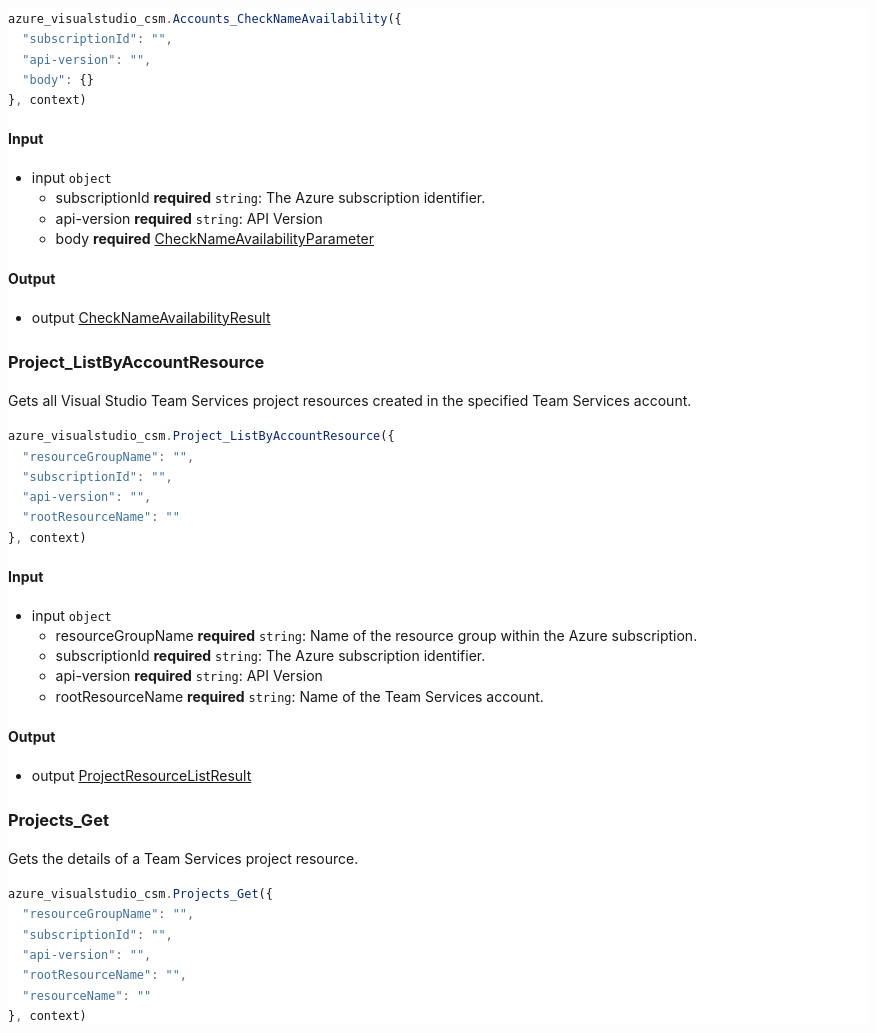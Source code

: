 ```js
azure_visualstudio_csm.Accounts_CheckNameAvailability({
  "subscriptionId": "",
  "api-version": "",
  "body": {}
}, context)
```

#### Input
* input `object`
  * subscriptionId **required** `string`: The Azure subscription identifier.
  * api-version **required** `string`: API Version
  * body **required** [CheckNameAvailabilityParameter](#checknameavailabilityparameter)

#### Output
* output [CheckNameAvailabilityResult](#checknameavailabilityresult)

### Project_ListByAccountResource
Gets all Visual Studio Team Services project resources created in the specified Team Services account.


```js
azure_visualstudio_csm.Project_ListByAccountResource({
  "resourceGroupName": "",
  "subscriptionId": "",
  "api-version": "",
  "rootResourceName": ""
}, context)
```

#### Input
* input `object`
  * resourceGroupName **required** `string`: Name of the resource group within the Azure subscription.
  * subscriptionId **required** `string`: The Azure subscription identifier.
  * api-version **required** `string`: API Version
  * rootResourceName **required** `string`: Name of the Team Services account.

#### Output
* output [ProjectResourceListResult](#projectresourcelistresult)

### Projects_Get
Gets the details of a Team Services project resource.


```js
azure_visualstudio_csm.Projects_Get({
  "resourceGroupName": "",
  "subscriptionId": "",
  "api-version": "",
  "rootResourceName": "",
  "resourceName": ""
}, context)
```
